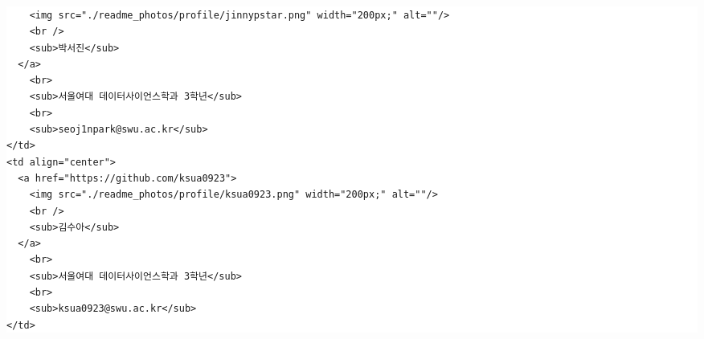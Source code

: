         <img src="./readme_photos/profile/jinnypstar.png" width="200px;" alt=""/>
        <br />
        <sub>박서진</sub>
      </a>
        <br>
        <sub>서울여대 데이터사이언스학과 3학년</sub>
        <br>
        <sub>seoj1npark@swu.ac.kr</sub>
    </td>
    <td align="center">
      <a href="https://github.com/ksua0923">
        <img src="./readme_photos/profile/ksua0923.png" width="200px;" alt=""/>
        <br />
        <sub>김수아</sub>
      </a>
        <br>
        <sub>서울여대 데이터사이언스학과 3학년</sub>
        <br>
        <sub>ksua0923@swu.ac.kr</sub>
    </td>
